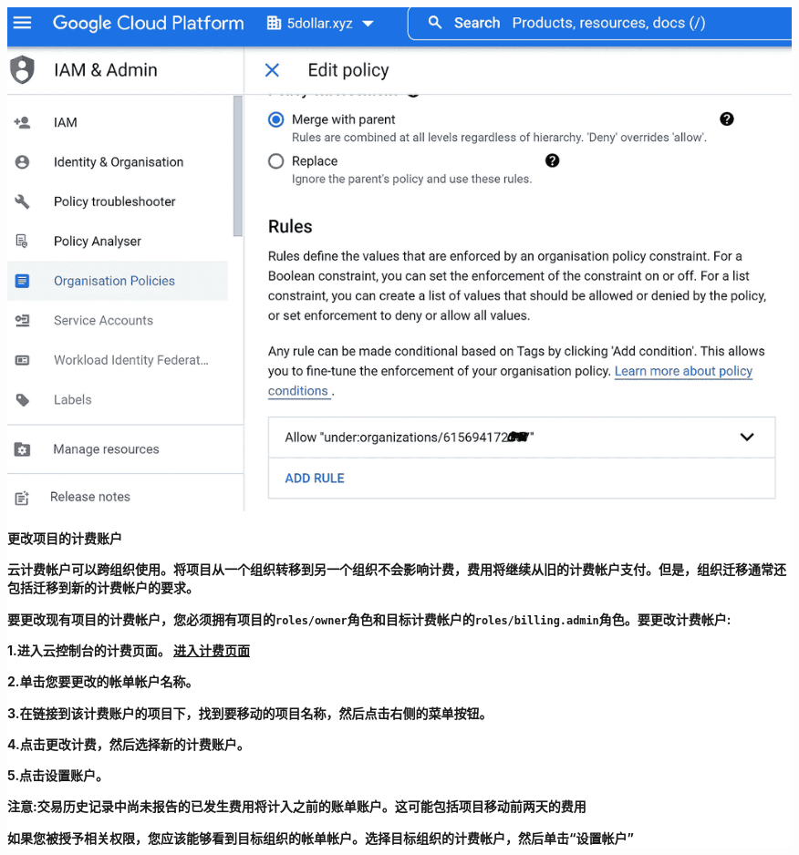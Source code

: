 ****![](img/cd0e6ae3102df79bff16d47e5805f7b1.png)****

******更改项目的计费账户******

****云计费帐户可以跨组织使用。将项目从一个组织转移到另一个组织不会影响计费，费用将继续从旧的计费帐户支付。但是，组织迁移通常还包括迁移到新的计费帐户的要求。****

****要更改现有项目的计费帐户，您必须拥有项目的`roles/owner`角色和目标计费帐户的`roles/billing.admin`角色。要更改计费帐户:****

****1.进入云控制台的**计费页面**。
[进入计费页面](https://console.cloud.google.com/billing)****

****2.单击您要更改的帐单帐户名称。****

****3.在**链接到该计费账户的项目**下，找到要移动的项目名称，然后点击右侧的菜单按钮。****

****4.点击**更改计费**，然后选择新的计费账户。****

****5.点击**设置账户**。****

****注意:交易历史记录中尚未报告的已发生费用将计入之前的账单账户。这可能包括项目移动前两天的费用****

****如果您被授予相关权限，您应该能够看到目标组织的帐单帐户。选择目标组织的计费帐户，然后单击“设置帐户”****
